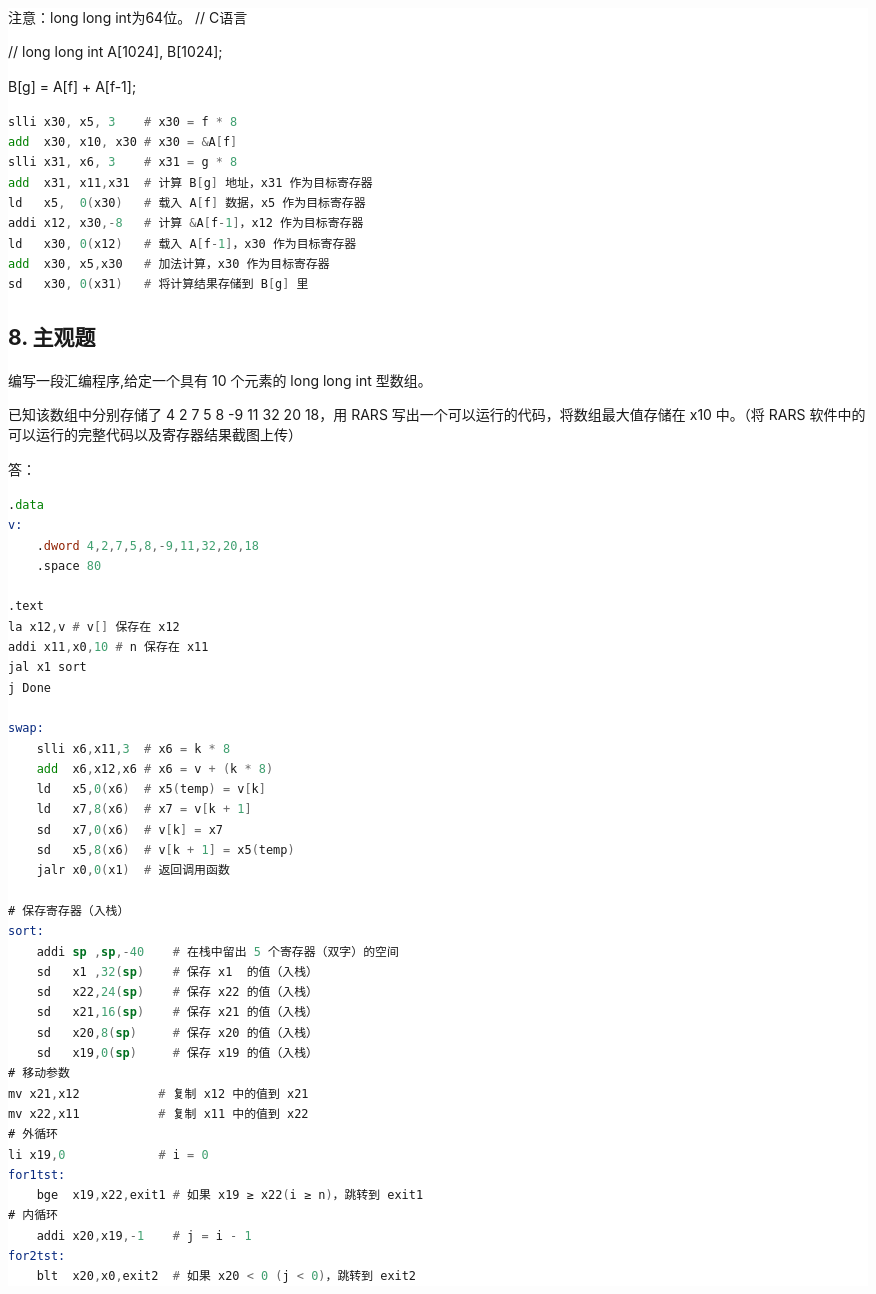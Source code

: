 注意：long long int为64位。  // C语言 

// long long int A[1024], B[1024];

 B[g] = A[f] + A[f-1];

```asm
slli x30, x5, 3    # x30 = f * 8
add  x30, x10, x30 # x30 = &A[f]
slli x31, x6, 3    # x31 = g * 8
add  x31, x11,x31  # 计算 B[g] 地址，x31 作为目标寄存器
ld   x5,  0(x30)   # 载入 A[f] 数据，x5 作为目标寄存器
addi x12, x30,-8   # 计算 &A[f-1]，x12 作为目标寄存器
ld   x30, 0(x12)   # 载入 A[f-1]，x30 作为目标寄存器
add  x30, x5,x30   # 加法计算，x30 作为目标寄存器
sd   x30, 0(x31)   # 将计算结果存储到 B[g] 里
```

## 8. 主观题

编写一段汇编程序,给定一个具有 10 个元素的 long long int 型数组。

已知该数组中分别存储了 4 2 7 5 8 -9 11 32 20 18，用 RARS 写出一个可以运行的代码，将数组最大值存储在 x10 中。（将 RARS 软件中的可以运行的完整代码以及寄存器结果截图上传）

答：

```asm
.data
v:
	.dword 4,2,7,5,8,-9,11,32,20,18
	.space 80

.text
la x12,v # v[] 保存在 x12
addi x11,x0,10 # n 保存在 x11
jal x1 sort
j Done

swap:
	slli x6,x11,3  # x6 = k * 8 
	add  x6,x12,x6 # x6 = v + (k * 8) 
	ld   x5,0(x6)  # x5(temp) = v[k] 
	ld   x7,8(x6)  # x7 = v[k + 1]
	sd   x7,0(x6)  # v[k] = x7 
	sd   x5,8(x6)  # v[k + 1] = x5(temp)
	jalr x0,0(x1)  # 返回调用函数

# 保存寄存器（入栈）
sort: 
	addi sp ,sp,-40    # 在栈中留出 5 个寄存器（双字）的空间
	sd   x1 ,32(sp)    # 保存 x1  的值（入栈）
	sd   x22,24(sp)    # 保存 x22 的值（入栈）
	sd   x21,16(sp)    # 保存 x21 的值（入栈）
	sd   x20,8(sp)     # 保存 x20 的值（入栈）
	sd   x19,0(sp)     # 保存 x19 的值（入栈）
# 移动参数
mv x21,x12           # 复制 x12 中的值到 x21
mv x22,x11           # 复制 x11 中的值到 x22
# 外循环
li x19,0             # i = 0
for1tst:
	bge  x19,x22,exit1 # 如果 x19 ≥ x22(i ≥ n)，跳转到 exit1
# 内循环
	addi x20,x19,-1    # j = i - 1
for2tst:
	blt  x20,x0,exit2  # 如果 x20 < 0 (j < 0)，跳转到 exit2
```